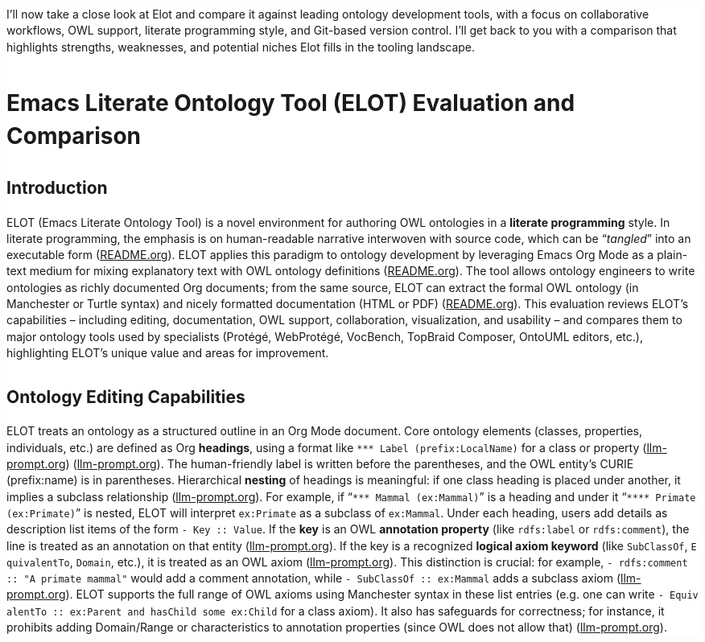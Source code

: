 I’ll now take a close look at Elot and compare it against leading ontology development tools, with a focus on collaborative workflows, OWL support, literate programming style, and Git-based version control. I’ll get back to you with a comparison that highlights strengths, weaknesses, and potential niches Elot fills in the tooling landscape.

# Emacs Literate Ontology Tool (ELOT) Evaluation and Comparison

## Introduction  
ELOT (Emacs Literate Ontology Tool) is a novel environment for authoring OWL ontologies in a **literate programming** style. In literate programming, the emphasis is on human-readable narrative interwoven with source code, which can be “*tangled*” into an executable form ([README.org](file://file-XWaEm1W64aHrcRCPPCjCmu#:~:text=ELOT%20takes%20inspiration%20from%20this,HTML%20or%20PDF)). ELOT applies this paradigm to ontology development by leveraging Emacs Org Mode as a plain-text medium for mixing explanatory text with OWL ontology definitions ([README.org](file://file-XWaEm1W64aHrcRCPPCjCmu#:~:text=ELOT%20takes%20inspiration%20from%20this,HTML%20or%20PDF)). The tool allows ontology engineers to write ontologies as richly documented Org documents; from the same source, ELOT can extract the formal OWL ontology (in Manchester or Turtle syntax) and nicely formatted documentation (HTML or PDF) ([README.org](file://file-XWaEm1W64aHrcRCPPCjCmu#:~:text=environment,HTML%20or%20PDF)). This evaluation reviews ELOT’s capabilities – including editing, documentation, OWL support, collaboration, visualization, and usability – and compares them to major ontology tools used by specialists (Protégé, WebProtégé, VocBench, TopBraid Composer, OntoUML editors, etc.), highlighting ELOT’s unique value and areas for improvement.

## Ontology Editing Capabilities  
ELOT treats an ontology as a structured outline in an Org Mode document. Core ontology elements (classes, properties, individuals, etc.) are defined as Org **headings**, using a format like `*** Label (prefix:LocalName)` for a class or property ([llm-prompt.org](file://file-PeGd3yKHEMQV8nkm5yKnr1#:~:text=1.%20,below%20the%20heading)) ([llm-prompt.org](file://file-PeGd3yKHEMQV8nkm5yKnr1#:~:text=%2A%2A%2A%20MyClass%20%28ex%3AMyClass%29%20,end_example)). The human-friendly label is written before the parentheses, and the OWL entity’s CURIE (prefix:name) is in parentheses. Hierarchical **nesting** of headings is meaningful: if one class heading is placed under another, it implies a subclass relationship ([llm-prompt.org](file://file-PeGd3yKHEMQV8nkm5yKnr1#:~:text=1.%20,below%20the%20heading)). For example, if “`*** Mammal (ex:Mammal)`” is a heading and under it “`**** Primate (ex:Primate)`” is nested, ELOT will interpret `ex:Primate` as a subclass of `ex:Mammal`. Under each heading, users add details as description list items of the form `- Key :: Value`. If the **key** is an OWL **annotation property** (like `rdfs:label` or `rdfs:comment`), the line is treated as an annotation on that entity ([llm-prompt.org](file://file-PeGd3yKHEMQV8nkm5yKnr1#:~:text=2.%20%2AAxioms%20vs.%20Annotations%20,Domain%2C%20Range%2C%20SubPropertyOf%2C%20EquivalentTo%2C%20DisjointWith)). If the key is a recognized **logical axiom keyword** (like `SubClassOf`, `EquivalentTo`, `Domain`, etc.), it is treated as an OWL axiom ([llm-prompt.org](file://file-PeGd3yKHEMQV8nkm5yKnr1#:~:text=,SubClassOf%2C%20EquivalentTo%2C%20DisjointWith%2C%20DisjointUnionOf%2C%20HasKey)). This distinction is crucial: for example, `- rdfs:comment :: "A primate mammal"` would add a comment annotation, while `- SubClassOf :: ex:Mammal` adds a subclass axiom ([llm-prompt.org](file://file-PeGd3yKHEMQV8nkm5yKnr1#:~:text=,end_example)). ELOT supports the full range of OWL axioms using Manchester syntax in these list entries (e.g. one can write `- EquivalentTo :: ex:Parent and hasChild some ex:Child` for a class axiom). It also has safeguards for correctness; for instance, it prohibits adding Domain/Range or characteristics to annotation properties (since OWL does not allow that) ([llm-prompt.org](file://file-PeGd3yKHEMQV8nkm5yKnr1#:~:text=insufficient)).
